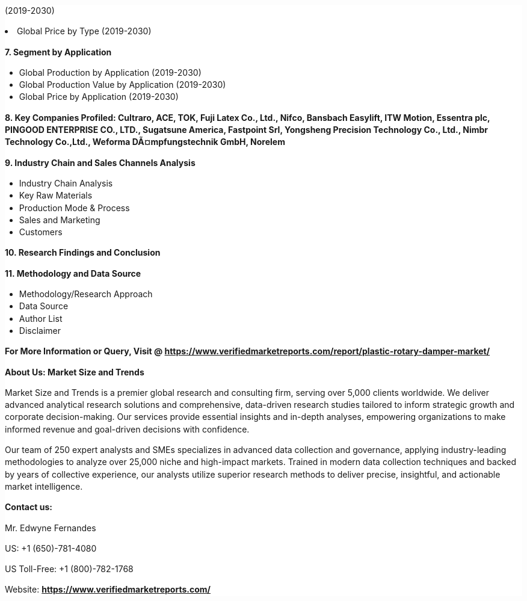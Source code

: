 (2019-2030)</li><li>Global Price by Type (2019-2030)</li></ul><p><strong>7. Segment by Application</strong></p><ul><li>Global Production by Application (2019-2030)</li><li>Global Production Value by Application (2019-2030)</li><li>Global Price by Application (2019-2030)</li></ul><p><strong>8. Key Companies Profiled: Cultraro, ACE, TOK, Fuji Latex Co., Ltd., Nifco, Bansbach Easylift, ITW Motion, Essentra plc, PINGOOD ENTERPRISE CO., LTD., Sugatsune America, Fastpoint Srl, Yongsheng Precision Technology Co., Ltd., Nimbr Technology Co.,Ltd., Weforma DÃ¤mpfungstechnik GmbH, Norelem</strong></p><p><strong>9. Industry Chain and Sales Channels Analysis</strong></p><ul><li>Industry Chain Analysis</li><li>Key Raw Materials</li><li>Production Mode &amp; Process</li><li>Sales and Marketing</li><li>Customers</li></ul><p><strong>10. Research Findings and Conclusion</strong></p><p><strong>11. Methodology and Data Source</strong></p><ul><li>Methodology/Research Approach</li><li>Data Source</li><li>Author List</li><li>Disclaimer</li></ul></p><p><strong>For More Information or Query, Visit @ <a href="https://www.verifiedmarketreports.com/report/plastic-rotary-damper-market/">https://www.verifiedmarketreports.com/report/plastic-rotary-damper-market/</a></strong></p><p><strong>About Us: Market Size and Trends</strong></p><p>Market Size and Trends is a premier global research and consulting firm, serving over 5,000 clients worldwide. We deliver advanced analytical research solutions and comprehensive, data-driven research studies tailored to inform strategic growth and corporate decision-making. Our services provide essential insights and in-depth analyses, empowering organizations to make informed revenue and goal-driven decisions with confidence.</p><p>Our team of 250 expert analysts and SMEs specializes in advanced data collection and governance, applying industry-leading methodologies to analyze over 25,000 niche and high-impact markets. Trained in modern data collection techniques and backed by years of collective experience, our analysts utilize superior research methods to deliver precise, insightful, and actionable market intelligence.</p><p><strong>Contact us:</strong></p><p>Mr. Edwyne Fernandes</p><p>US: +1 (650)-781-4080</p><p>US Toll-Free: +1 (800)-782-1768</p><p>Website: <strong><a href="https://www.verifiedmarketreports.com/">https://www.verifiedmarketreports.com/</a></strong></p>
